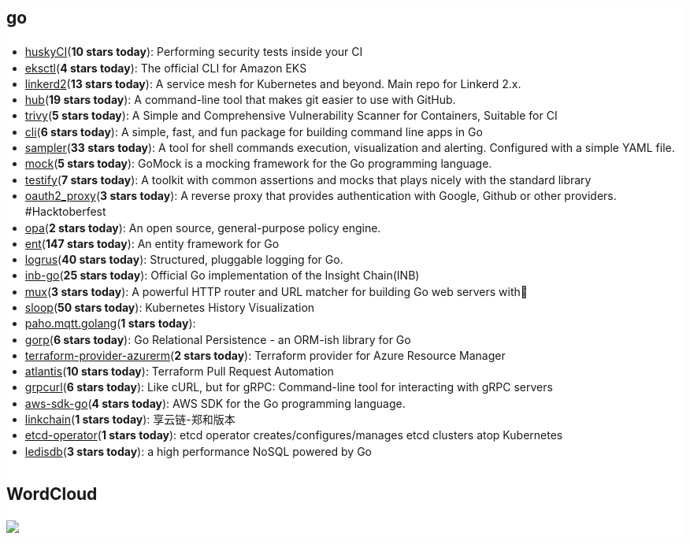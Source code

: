 ## go
* [huskyCI](https://github.com/globocom/huskyCI)(**10 stars today**): Performing security tests inside your CI
* [eksctl](https://github.com/weaveworks/eksctl)(**4 stars today**): The official CLI for Amazon EKS
* [linkerd2](https://github.com/linkerd/linkerd2)(**13 stars today**): A service mesh for Kubernetes and beyond. Main repo for Linkerd 2.x.
* [hub](https://github.com/github/hub)(**19 stars today**): A command-line tool that makes git easier to use with GitHub.
* [trivy](https://github.com/aquasecurity/trivy)(**5 stars today**): A Simple and Comprehensive Vulnerability Scanner for Containers, Suitable for CI
* [cli](https://github.com/urfave/cli)(**6 stars today**): A simple, fast, and fun package for building command line apps in Go
* [sampler](https://github.com/sqshq/sampler)(**33 stars today**): A tool for shell commands execution, visualization and alerting. Configured with a simple YAML file.
* [mock](https://github.com/golang/mock)(**5 stars today**): GoMock is a mocking framework for the Go programming language.
* [testify](https://github.com/stretchr/testify)(**7 stars today**): A toolkit with common assertions and mocks that plays nicely with the standard library
* [oauth2_proxy](https://github.com/pusher/oauth2_proxy)(**3 stars today**): A reverse proxy that provides authentication with Google, Github or other providers. #Hacktoberfest
* [opa](https://github.com/open-policy-agent/opa)(**2 stars today**): An open source, general-purpose policy engine.
* [ent](https://github.com/facebookincubator/ent)(**147 stars today**): An entity framework for Go
* [logrus](https://github.com/sirupsen/logrus)(**40 stars today**): Structured, pluggable logging for Go.
* [inb-go](https://github.com/insight-chain/inb-go)(**25 stars today**): Official Go implementation of the Insight Chain(INB)
* [mux](https://github.com/gorilla/mux)(**3 stars today**): A powerful HTTP router and URL matcher for building Go web servers with🦍
* [sloop](https://github.com/salesforce/sloop)(**50 stars today**): Kubernetes History Visualization
* [paho.mqtt.golang](https://github.com/eclipse/paho.mqtt.golang)(**1 stars today**): 
* [gorp](https://github.com/go-gorp/gorp)(**6 stars today**): Go Relational Persistence - an ORM-ish library for Go
* [terraform-provider-azurerm](https://github.com/terraform-providers/terraform-provider-azurerm)(**2 stars today**): Terraform provider for Azure Resource Manager
* [atlantis](https://github.com/runatlantis/atlantis)(**10 stars today**): Terraform Pull Request Automation
* [grpcurl](https://github.com/fullstorydev/grpcurl)(**6 stars today**): Like cURL, but for gRPC: Command-line tool for interacting with gRPC servers
* [aws-sdk-go](https://github.com/aws/aws-sdk-go)(**4 stars today**): AWS SDK for the Go programming language.
* [linkchain](https://github.com/lianxiangcloud/linkchain)(**1 stars today**): 享云链-郑和版本
* [etcd-operator](https://github.com/coreos/etcd-operator)(**1 stars today**): etcd operator creates/configures/manages etcd clusters atop Kubernetes
* [ledisdb](https://github.com/siddontang/ledisdb)(**3 stars today**): a high performance NoSQL powered by Go

## WordCloud
![](img/2019-10-05.png)
